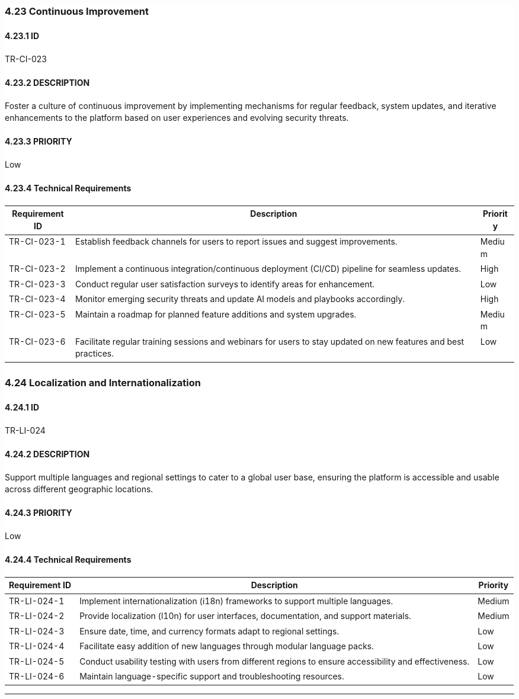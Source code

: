 ### 4.23 Continuous Improvement

#### 4.23.1 ID

TR-CI-023

#### 4.23.2 DESCRIPTION

Foster a culture of continuous improvement by implementing mechanisms for regular feedback, system updates, and iterative enhancements to the platform based on user experiences and evolving security threats.

#### 4.23.3 PRIORITY

Low

#### 4.23.4 Technical Requirements

| Requirement ID | Description                                                         | Priority |
|----------------|---------------------------------------------------------------------|----------|
| TR-CI-023-1    | Establish feedback channels for users to report issues and suggest improvements. | Medium   |
| TR-CI-023-2    | Implement a continuous integration/continuous deployment (CI/CD) pipeline for seamless updates. | High     |
| TR-CI-023-3    | Conduct regular user satisfaction surveys to identify areas for enhancement. | Low      |
| TR-CI-023-4    | Monitor emerging security threats and update AI models and playbooks accordingly. | High     |
| TR-CI-023-5    | Maintain a roadmap for planned feature additions and system upgrades. | Medium   |
| TR-CI-023-6    | Facilitate regular training sessions and webinars for users to stay updated on new features and best practices. | Low      |

### 4.24 Localization and Internationalization

#### 4.24.1 ID

TR-LI-024

#### 4.24.2 DESCRIPTION

Support multiple languages and regional settings to cater to a global user base, ensuring the platform is accessible and usable across different geographic locations.

#### 4.24.3 PRIORITY

Low

#### 4.24.4 Technical Requirements

| Requirement ID | Description                                                         | Priority |
|----------------|---------------------------------------------------------------------|----------|
| TR-LI-024-1    | Implement internationalization (i18n) frameworks to support multiple languages. | Medium   |
| TR-LI-024-2    | Provide localization (l10n) for user interfaces, documentation, and support materials. | Medium   |
| TR-LI-024-3    | Ensure date, time, and currency formats adapt to regional settings. | Low      |
| TR-LI-024-4    | Facilitate easy addition of new languages through modular language packs. | Low      |
| TR-LI-024-5    | Conduct usability testing with users from different regions to ensure accessibility and effectiveness. | Low      |
| TR-LI-024-6    | Maintain language-specific support and troubleshooting resources. | Low      |

---